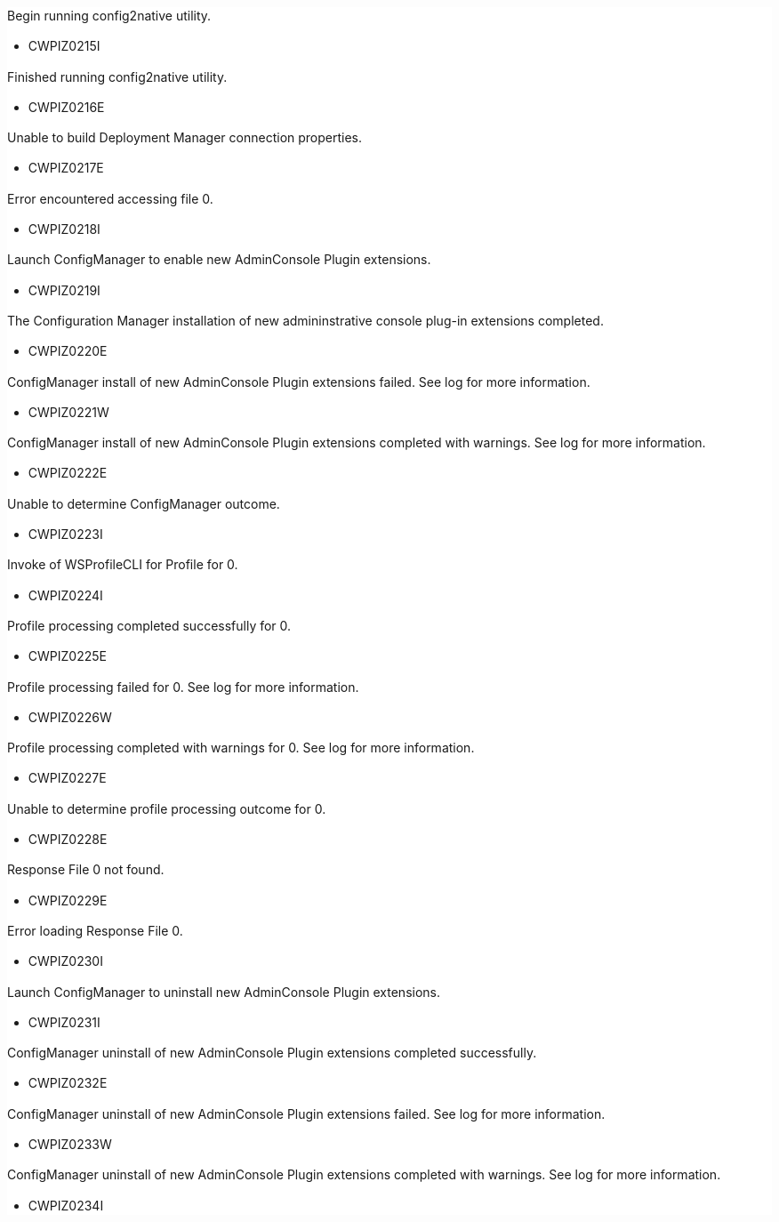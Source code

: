 Begin running config2native utility.
- CWPIZ0215I

Finished running config2native utility.
- CWPIZ0216E

Unable to build Deployment Manager connection properties.
- CWPIZ0217E

Error encountered accessing file 0.
- CWPIZ0218I

Launch ConfigManager to enable new AdminConsole Plugin extensions.
- CWPIZ0219I

The Configuration Manager installation of new admininstrative console plug-in extensions completed.
- CWPIZ0220E

ConfigManager install of new AdminConsole Plugin extensions failed. See log for more information.
- CWPIZ0221W

ConfigManager install of new AdminConsole Plugin extensions completed with warnings. See log for more information.
- CWPIZ0222E

Unable to determine ConfigManager outcome.
- CWPIZ0223I

Invoke of WSProfileCLI for Profile for 0.
- CWPIZ0224I

Profile processing completed successfully for 0.
- CWPIZ0225E

Profile processing failed for 0. See log for more information.
- CWPIZ0226W

Profile processing completed with warnings for 0. See log for more information.
- CWPIZ0227E

Unable to determine profile processing outcome for 0.
- CWPIZ0228E

Response File 0 not found.
- CWPIZ0229E

Error loading Response File 0.
- CWPIZ0230I

Launch ConfigManager to uninstall new AdminConsole Plugin extensions.
- CWPIZ0231I

ConfigManager uninstall of new AdminConsole Plugin extensions completed successfully.
- CWPIZ0232E

ConfigManager uninstall of new AdminConsole Plugin extensions failed. See log for more information.
- CWPIZ0233W

ConfigManager uninstall  of new AdminConsole Plugin extensions completed with warnings. See log for more information.
- CWPIZ0234I
